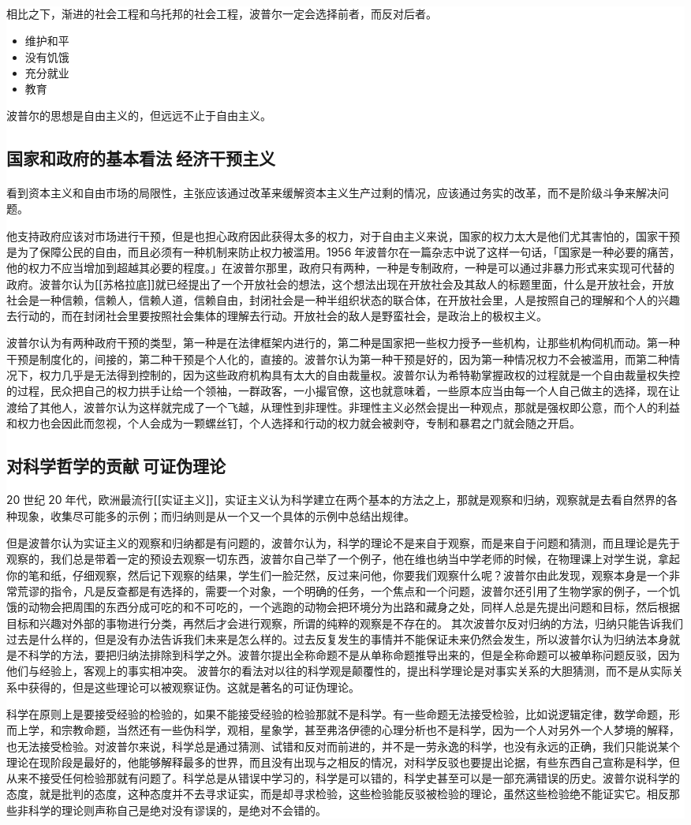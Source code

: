 相比之下，渐进的社会工程和乌托邦的社会工程，波普尔一定会选择前者，而反对后者。

- 维护和平
- 没有饥饿
- 充分就业
- 教育

波普尔的思想是自由主义的，但远远不止于自由主义。

## 国家和政府的基本看法 经济干预主义

看到资本主义和自由市场的局限性，主张应该通过改革来缓解资本主义生产过剩的情况，应该通过务实的改革，而不是阶级斗争来解决问题。

他支持政府应该对市场进行干预，但是也担心政府因此获得太多的权力，对于自由主义来说，国家的权力太大是他们尤其害怕的，国家干预是为了保障公民的自由，而且必须有一种机制来防止权力被滥用。1956 年波普尔在一篇杂志中说了这样一句话，「国家是一种必要的痛苦，他的权力不应当增加到超越其必要的程度。」在波普尔那里，政府只有两种，一种是专制政府，一种是可以通过非暴力形式来实现可代替的政府。波普尔认为[[苏格拉底]]就已经提出了一个开放社会的想法，这个想法出现在开放社会及其敌人的标题里面，什么是开放社会，开放社会是一种信赖，信赖人，信赖人道，信赖自由，封闭社会是一种半组织状态的联合体，在开放社会里，人是按照自己的理解和个人的兴趣去行动的，而在封闭社会里要按照社会集体的理解去行动。开放社会的敌人是野蛮社会，是政治上的极权主义。

波普尔认为有两种政府干预的类型，第一种是在法律框架内进行的，第二种是国家把一些权力授予一些机构，让那些机构伺机而动。第一种干预是制度化的，间接的，第二种干预是个人化的，直接的。波普尔认为第一种干预是好的，因为第一种情况权力不会被滥用，而第二种情况下，权力几乎是无法得到控制的，因为这些政府机构具有太大的自由裁量权。波普尔认为希特勒掌握政权的过程就是一个自由裁量权失控的过程，民众把自己的权力拱手让给一个领袖，一群政客，一小撮官僚，这也就意味着，一些原本应当由每一个人自己做主的选择，现在让渡给了其他人，波普尔认为这样就完成了一个飞越，从理性到非理性。非理性主义必然会提出一种观点，那就是强权即公意，而个人的利益和权力也会因此而忽视，个人会成为一颗螺丝钉，个人选择和行动的权力就会被剥夺，专制和暴君之门就会随之开启。

## 对科学哲学的贡献 可证伪理论

20 世纪 20 年代，欧洲最流行[[实证主义]]，实证主义认为科学建立在两个基本的方法之上，那就是观察和归纳，观察就是去看自然界的各种现象，收集尽可能多的示例；而归纳则是从一个又一个具体的示例中总结出规律。

但是波普尔认为实证主义的观察和归纳都是有问题的，波普尔认为，科学的理论不是来自于观察，而是来自于问题和猜测，而且理论是先于观察的，我们总是带着一定的预设去观察一切东西，波普尔自己举了一个例子，他在维也纳当中学老师的时候，在物理课上对学生说，拿起你的笔和纸，仔细观察，然后记下观察的结果，学生们一脸茫然，反过来问他，你要我们观察什么呢？波普尔由此发现，观察本身是一个非常荒谬的指令，凡是反查都是有选择的，需要一个对象，一个明确的任务，一个焦点和一个问题，波普尔还引用了生物学家的例子，一个饥饿的动物会把周围的东西分成可吃的和不可吃的，一个逃跑的动物会把环境分为出路和藏身之处，同样人总是先提出问题和目标，然后根据目标和兴趣对外部的事物进行分类，再然后才会进行观察，所谓的纯粹的观察是不存在的。
其次波普尔反对归纳的方法，归纳只能告诉我们过去是什么样的，但是没有办法告诉我们未来是怎么样的。过去反复发生的事情并不能保证未来仍然会发生，所以波普尔认为归纳法本身就是不科学的方法，要把归纳法排除到科学之外。波普尔提出全称命题不是从单称命题推导出来的，但是全称命题可以被单称问题反驳，因为他们与经验上，客观上的事实相冲突。
波普尔的看法对以往的科学观是颠覆性的，提出科学理论是对事实关系的大胆猜测，而不是从实际关系中获得的，但是这些理论可以被观察证伪。这就是著名的可证伪理论。

科学在原则上是要接受经验的检验的，如果不能接受经验的检验那就不是科学。有一些命题无法接受检验，比如说逻辑定律，数学命题，形而上学，和宗教命题，当然还有一些伪科学，观相，星象学，甚至弗洛伊德的心理分析也不是科学，因为一个人对另外一个人梦境的解释，也无法接受检验。对波普尔来说，科学总是通过猜测、试错和反对而前进的，并不是一劳永逸的科学，也没有永远的正确，我们只能说某个理论在现阶段是最好的，他能够解释最多的世界，而且没有出现与之相反的情况，对科学反驳也要提出论据，有些东西自己宣称是科学，但从来不接受任何检验那就有问题了。科学总是从错误中学习的，科学是可以错的，科学史甚至可以是一部充满错误的历史。波普尔说科学的态度，就是批判的态度，这种态度并不去寻求证实，而是却寻求检验，这些检验能反驳被检验的理论，虽然这些检验绝不能证实它。相反那些非科学的理论则声称自己是绝对没有谬误的，是绝对不会错的。
